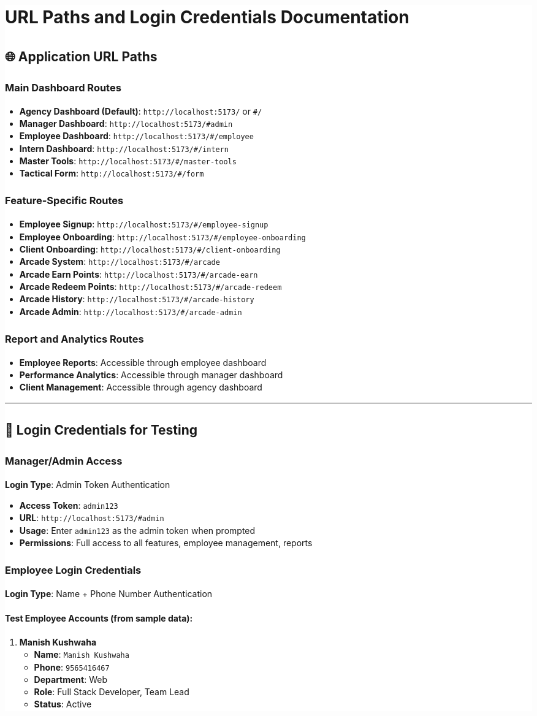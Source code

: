 # URL Paths and Login Credentials Documentation

## 🌐 Application URL Paths

### Main Dashboard Routes
- **Agency Dashboard (Default)**: `http://localhost:5173/` or `#/`
- **Manager Dashboard**: `http://localhost:5173/#admin`
- **Employee Dashboard**: `http://localhost:5173/#/employee`
- **Intern Dashboard**: `http://localhost:5173/#/intern`
- **Master Tools**: `http://localhost:5173/#/master-tools`
- **Tactical Form**: `http://localhost:5173/#/form`

### Feature-Specific Routes
- **Employee Signup**: `http://localhost:5173/#/employee-signup`
- **Employee Onboarding**: `http://localhost:5173/#/employee-onboarding`
- **Client Onboarding**: `http://localhost:5173/#/client-onboarding`
- **Arcade System**: `http://localhost:5173/#/arcade`
- **Arcade Earn Points**: `http://localhost:5173/#/arcade-earn`
- **Arcade Redeem Points**: `http://localhost:5173/#/arcade-redeem`
- **Arcade History**: `http://localhost:5173/#/arcade-history`
- **Arcade Admin**: `http://localhost:5173/#/arcade-admin`

### Report and Analytics Routes
- **Employee Reports**: Accessible through employee dashboard
- **Performance Analytics**: Accessible through manager dashboard
- **Client Management**: Accessible through agency dashboard

---

## 🔐 Login Credentials for Testing

### Manager/Admin Access
**Login Type**: Admin Token Authentication
- **Access Token**: `admin123`
- **URL**: `http://localhost:5173/#admin`
- **Usage**: Enter `admin123` as the admin token when prompted
- **Permissions**: Full access to all features, employee management, reports

### Employee Login Credentials
**Login Type**: Name + Phone Number Authentication

#### Test Employee Accounts (from sample data):

1. **Manish Kushwaha**
   - **Name**: `Manish Kushwaha`
   - **Phone**: `9565416467`
   - **Department**: Web
   - **Role**: Full Stack Developer, Team Lead
   - **Status**: Active
